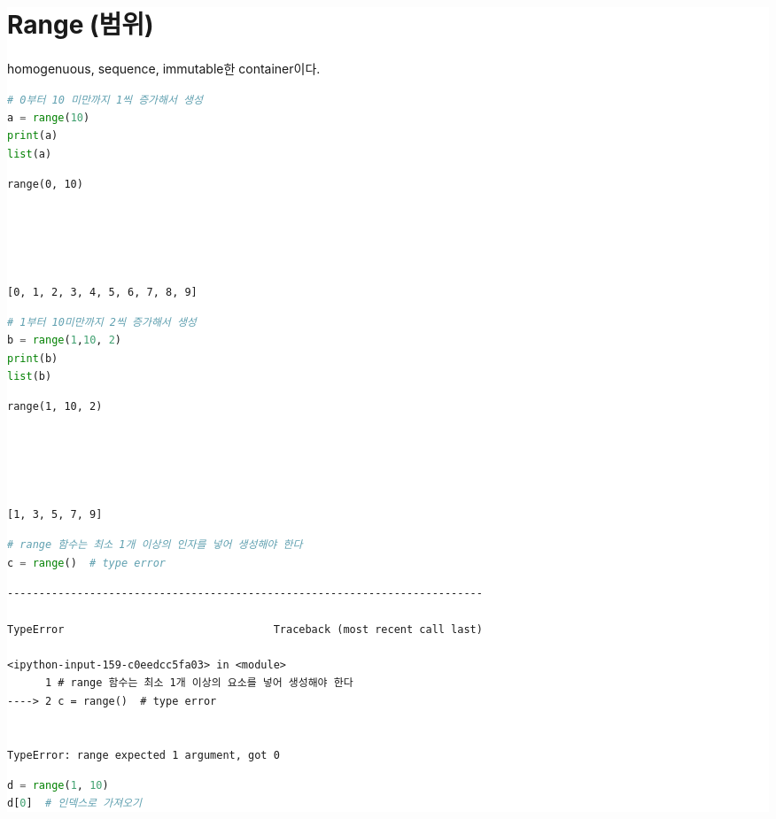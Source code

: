 # Range (범위)
homogenuous, sequence, immutable한 container이다.


```python
# 0부터 10 미만까지 1씩 증가해서 생성
a = range(10)
print(a)
list(a)
```

    range(0, 10)





    [0, 1, 2, 3, 4, 5, 6, 7, 8, 9]




```python
# 1부터 10미만까지 2씩 증가해서 생성
b = range(1,10, 2)
print(b)
list(b)
```

    range(1, 10, 2)





    [1, 3, 5, 7, 9]




```python
# range 함수는 최소 1개 이상의 인자를 넣어 생성해야 한다
c = range()  # type error
```


    ---------------------------------------------------------------------------

    TypeError                                 Traceback (most recent call last)

    <ipython-input-159-c0eedcc5fa03> in <module>
          1 # range 함수는 최소 1개 이상의 요소를 넣어 생성해야 한다
    ----> 2 c = range()  # type error
    

    TypeError: range expected 1 argument, got 0



```python
d = range(1, 10)
d[0]  # 인덱스로 가져오기 
```



